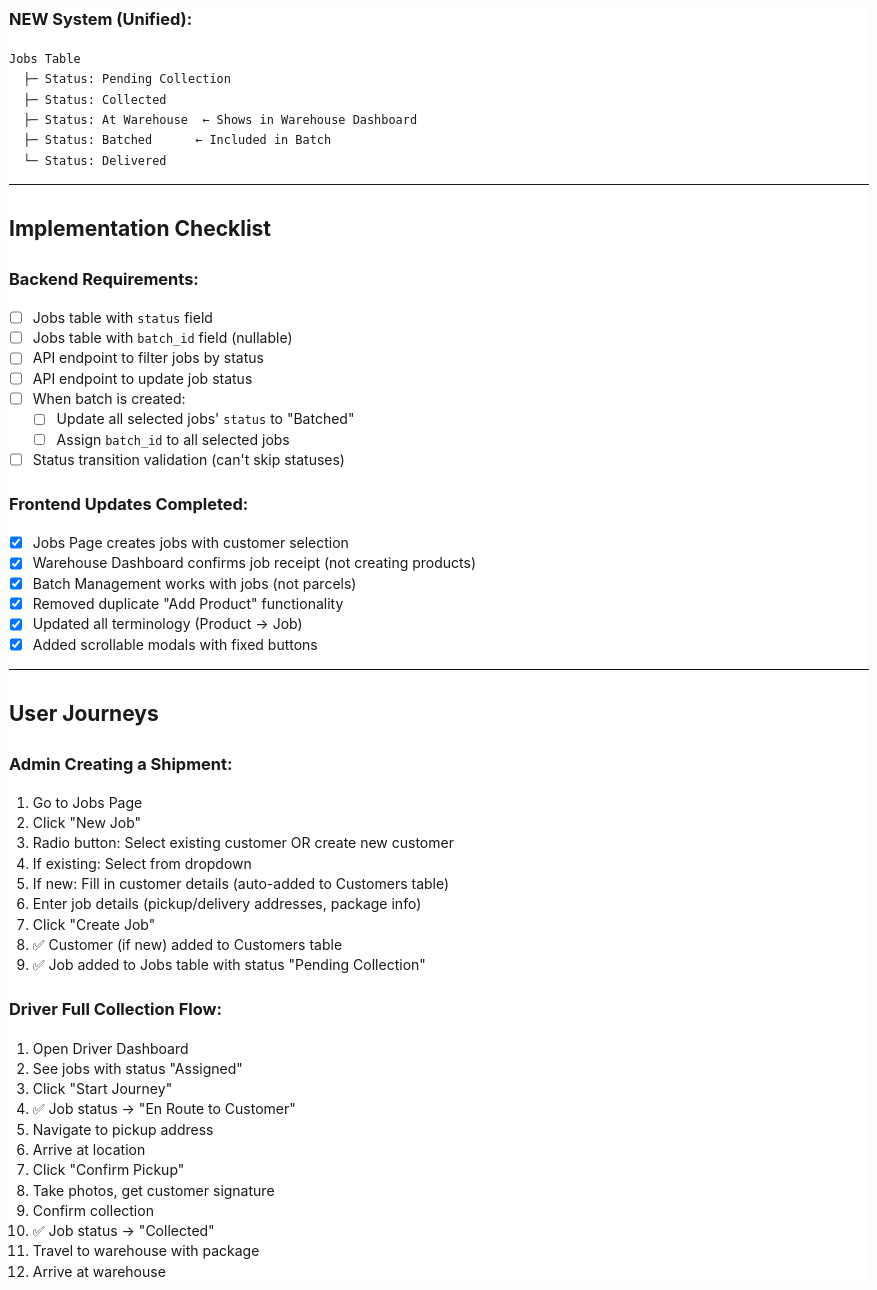 ### **NEW System (Unified):**
```
Jobs Table
  ├─ Status: Pending Collection
  ├─ Status: Collected  
  ├─ Status: At Warehouse  ← Shows in Warehouse Dashboard
  ├─ Status: Batched      ← Included in Batch
  └─ Status: Delivered
```

---

## Implementation Checklist

### **Backend Requirements:**

- [ ] Jobs table with `status` field
- [ ] Jobs table with `batch_id` field (nullable)
- [ ] API endpoint to filter jobs by status
- [ ] API endpoint to update job status
- [ ] When batch is created:
  - [ ] Update all selected jobs' `status` to "Batched"
  - [ ] Assign `batch_id` to all selected jobs
- [ ] Status transition validation (can't skip statuses)

### **Frontend Updates Completed:**

- [x] Jobs Page creates jobs with customer selection
- [x] Warehouse Dashboard confirms job receipt (not creating products)
- [x] Batch Management works with jobs (not parcels)
- [x] Removed duplicate "Add Product" functionality
- [x] Updated all terminology (Product → Job)
- [x] Added scrollable modals with fixed buttons

---

## User Journeys

### **Admin Creating a Shipment:**
1. Go to Jobs Page
2. Click "New Job"
3. Radio button: Select existing customer OR create new customer
4. If existing: Select from dropdown
5. If new: Fill in customer details (auto-added to Customers table)
6. Enter job details (pickup/delivery addresses, package info)
7. Click "Create Job"
8. ✅ Customer (if new) added to Customers table
9. ✅ Job added to Jobs table with status "Pending Collection"

### **Driver Full Collection Flow:**
1. Open Driver Dashboard
2. See jobs with status "Assigned"
3. Click "Start Journey"
4. ✅ Job status → "En Route to Customer"
5. Navigate to pickup address
6. Arrive at location
7. Click "Confirm Pickup"
8. Take photos, get customer signature
9. Confirm collection
10. ✅ Job status → "Collected"
11. Travel to warehouse with package
12. Arrive at warehouse